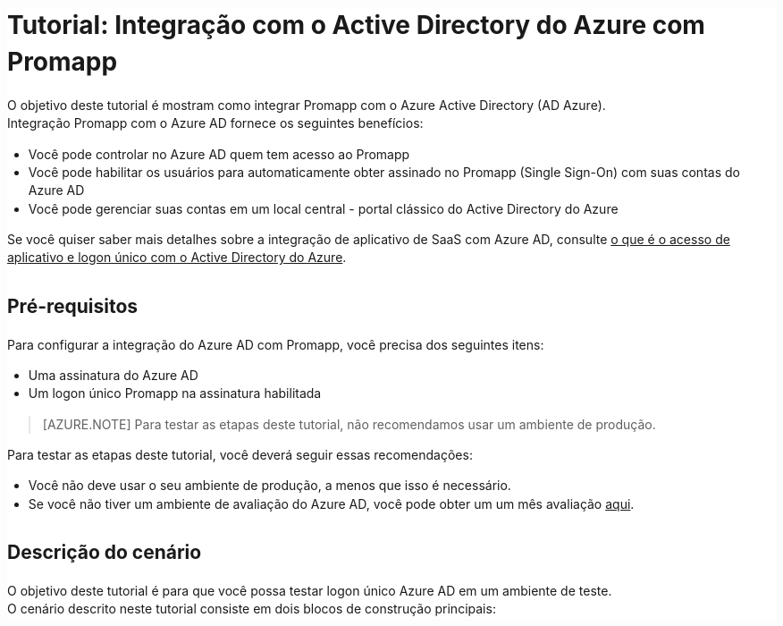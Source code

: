 <properties
    pageTitle="Tutorial: Integração com o Active Directory do Azure com Promapp | Microsoft Azure"
    description="Saiba como configurar o logon único entre o Active Directory do Azure e Promapp."
    services="active-directory"
    documentationCenter=""
    authors="jeevansd"
    manager="femila"
    editor=""/>

<tags
    ms.service="active-directory"
    ms.workload="identity"
    ms.tgt_pltfrm="na"
    ms.devlang="na"
    ms.topic="article"
    ms.date="09/26/2016"
    ms.author="jeedes"/>


# <a name="tutorial-azure-active-directory-integration-with-promapp"></a>Tutorial: Integração com o Active Directory do Azure com Promapp

O objetivo deste tutorial é mostram como integrar Promapp com o Azure Active Directory (AD Azure).  
Integração Promapp com o Azure AD fornece os seguintes benefícios: 

- Você pode controlar no Azure AD quem tem acesso ao Promapp 
- Você pode habilitar os usuários para automaticamente obter assinado no Promapp (Single Sign-On) com suas contas do Azure AD
- Você pode gerenciar suas contas em um local central - portal clássico do Active Directory do Azure

Se você quiser saber mais detalhes sobre a integração de aplicativo de SaaS com Azure AD, consulte [o que é o acesso de aplicativo e logon único com o Active Directory do Azure](active-directory-appssoaccess-whatis.md).

## <a name="prerequisites"></a>Pré-requisitos 

Para configurar a integração do Azure AD com Promapp, você precisa dos seguintes itens:

- Uma assinatura do Azure AD
- Um logon único Promapp na assinatura habilitada


> [AZURE.NOTE] Para testar as etapas deste tutorial, não recomendamos usar um ambiente de produção.


Para testar as etapas deste tutorial, você deverá seguir essas recomendações:

- Você não deve usar o seu ambiente de produção, a menos que isso é necessário.
- Se você não tiver um ambiente de avaliação do Azure AD, você pode obter um um mês avaliação [aqui](https://azure.microsoft.com/pricing/free-trial/). 

 
## <a name="scenario-description"></a>Descrição do cenário
O objetivo deste tutorial é para que você possa testar logon único Azure AD em um ambiente de teste.  
O cenário descrito neste tutorial consiste em dois blocos de construção principais:


[1]: ./media/active-directory-saas-promapp-tutorial/tutorial_general_01.png
[2]: ./media/active-directory-saas-promapp-tutorial/tutorial_general_02.png
[3]: ./media/active-directory-saas-promapp-tutorial/tutorial_general_03.png
[4]: ./media/active-directory-saas-promapp-tutorial/tutorial_general_04.png
[5]: ./media/active-directory-saas-promapp-tutorial/tutorial_promapp_01.png
[500]: ./media/active-directory-saas-promapp-tutorial/tutorial_promapp_500.png
[6]: ./media/active-directory-saas-promapp-tutorial/tutorial_general_05.png
[7]: ./media/active-directory-saas-promapp-tutorial/tutorial_promapp_02.png
[8]: ./media/active-directory-saas-promapp-tutorial/tutorial_promapp_03.png
[9]: ./media/active-directory-saas-promapp-tutorial/tutorial_promapp_04.png
[10]: ./media/active-directory-saas-promapp-tutorial/tutorial_general_06.png
[11]: ./media/active-directory-saas-promapp-tutorial/tutorial_general_07.png
[12]: ./media/active-directory-saas-promapp-tutorial/tutorial_promapp_05.png
[13]: ./media/active-directory-saas-promapp-tutorial/tutorial_promapp_06.png
[14]: ./media/active-directory-saas-promapp-tutorial/tutorial_promapp_07.png
[20]: ./media/active-directory-saas-promapp-tutorial/tutorial_general_100.png
[200]: ./media/active-directory-saas-promapp-tutorial/tutorial_general_200.png
[201]: ./media/active-directory-saas-promapp-tutorial/tutorial_general_201.png
[202]: ./media/active-directory-saas-promapp-tutorial/tutorial_promapp_10.png
[203]: ./media/active-directory-saas-promapp-tutorial/tutorial_general_203.png
[204]: ./media/active-directory-saas-promapp-tutorial/tutorial_general_204.png
[205]: ./media/active-directory-saas-promapp-tutorial/tutorial_general_205.png
[400]: ./media/active-directory-saas-promapp-tutorial/tutorial_promapp_400.png
[401]: ./media/active-directory-saas-promapp-tutorial/tutorial_promapp_401.png
[402]: ./media/active-directory-saas-promapp-tutorial/tutorial_promapp_402.png
